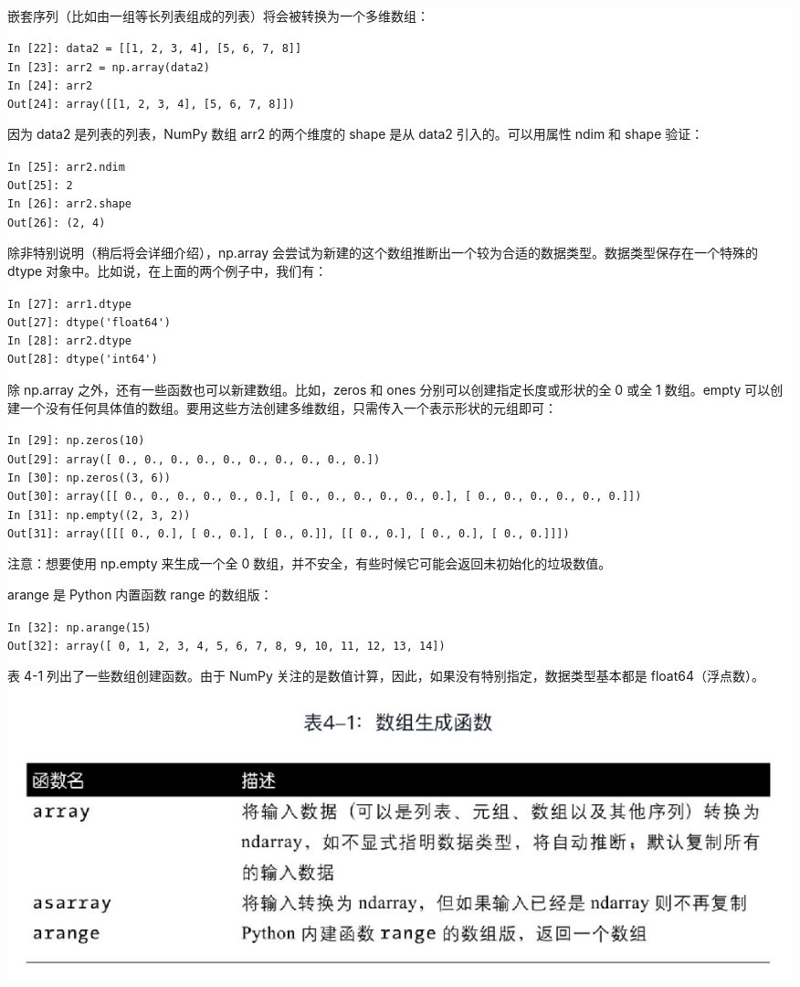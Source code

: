嵌套序列（比如由一组等长列表组成的列表）将会被转换为一个多维数组：

```
In [22]: data2 = [[1, 2, 3, 4], [5, 6, 7, 8]] 
In [23]: arr2 = np.array(data2) 
In [24]: arr2 
Out[24]: array([[1, 2, 3, 4], [5, 6, 7, 8]])
```

因为 data2 是列表的列表，NumPy 数组 arr2 的两个维度的 shape 是从 data2 引入的。可以用属性 ndim 和 shape 验证：

```
In [25]: arr2.ndim 
Out[25]: 2 
In [26]: arr2.shape 
Out[26]: (2, 4)
```

除非特别说明（稍后将会详细介绍），np.array 会尝试为新建的这个数组推断出一个较为合适的数据类型。数据类型保存在一个特殊的 dtype 对象中。比如说，在上面的两个例子中，我们有：

```
In [27]: arr1.dtype 
Out[27]: dtype('float64') 
In [28]: arr2.dtype 
Out[28]: dtype('int64')
```

除 np.array 之外，还有一些函数也可以新建数组。比如，zeros 和 ones 分别可以创建指定长度或形状的全 0 或全 1 数组。empty 可以创建一个没有任何具体值的数组。要用这些方法创建多维数组，只需传入一个表示形状的元组即可：

```
In [29]: np.zeros(10) 
Out[29]: array([ 0., 0., 0., 0., 0., 0., 0., 0., 0., 0.]) 
In [30]: np.zeros((3, 6)) 
Out[30]: array([[ 0., 0., 0., 0., 0., 0.], [ 0., 0., 0., 0., 0., 0.], [ 0., 0., 0., 0., 0., 0.]]) 
In [31]: np.empty((2, 3, 2)) 
Out[31]: array([[[ 0., 0.], [ 0., 0.], [ 0., 0.]], [[ 0., 0.], [ 0., 0.], [ 0., 0.]]])
```

注意：想要使用 np.empty 来生成一个全 0 数组，并不安全，有些时候它可能会返回未初始化的垃圾数值。

arange 是 Python 内置函数 range 的数组版：

```
In [32]: np.arange(15) 
Out[32]: array([ 0, 1, 2, 3, 4, 5, 6, 7, 8, 9, 10, 11, 12, 13, 14])
```

表 4-1 列出了一些数组创建函数。由于 NumPy 关注的是数值计算，因此，如果没有特别指定，数据类型基本都是 float64（浮点数）。

![](./res/2019001.png)
